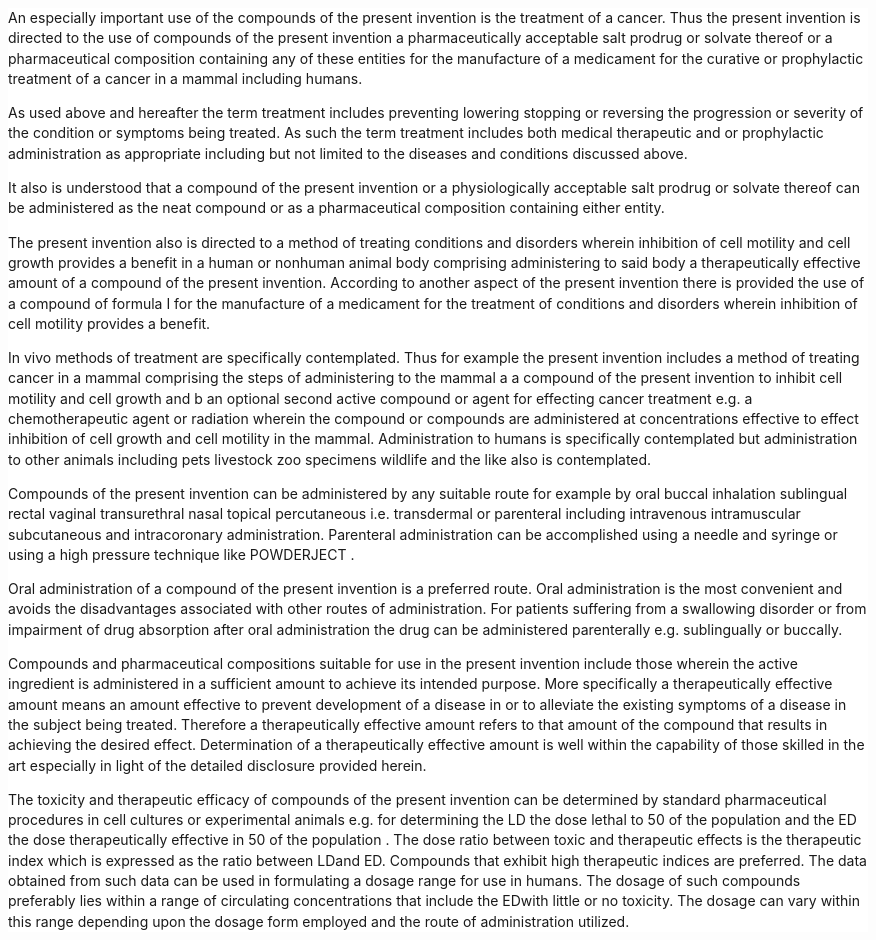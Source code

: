 An especially important use of the compounds of the present invention is the treatment of a cancer. Thus the present invention is directed to the use of compounds of the present invention a pharmaceutically acceptable salt prodrug or solvate thereof or a pharmaceutical composition containing any of these entities for the manufacture of a medicament for the curative or prophylactic treatment of a cancer in a mammal including humans.

As used above and hereafter the term treatment includes preventing lowering stopping or reversing the progression or severity of the condition or symptoms being treated. As such the term treatment includes both medical therapeutic and or prophylactic administration as appropriate including but not limited to the diseases and conditions discussed above.

It also is understood that a compound of the present invention or a physiologically acceptable salt prodrug or solvate thereof can be administered as the neat compound or as a pharmaceutical composition containing either entity.

The present invention also is directed to a method of treating conditions and disorders wherein inhibition of cell motility and cell growth provides a benefit in a human or nonhuman animal body comprising administering to said body a therapeutically effective amount of a compound of the present invention. According to another aspect of the present invention there is provided the use of a compound of formula I for the manufacture of a medicament for the treatment of conditions and disorders wherein inhibition of cell motility provides a benefit.

In vivo methods of treatment are specifically contemplated. Thus for example the present invention includes a method of treating cancer in a mammal comprising the steps of administering to the mammal a a compound of the present invention to inhibit cell motility and cell growth and b an optional second active compound or agent for effecting cancer treatment e.g. a chemotherapeutic agent or radiation wherein the compound or compounds are administered at concentrations effective to effect inhibition of cell growth and cell motility in the mammal. Administration to humans is specifically contemplated but administration to other animals including pets livestock zoo specimens wildlife and the like also is contemplated.

Compounds of the present invention can be administered by any suitable route for example by oral buccal inhalation sublingual rectal vaginal transurethral nasal topical percutaneous i.e. transdermal or parenteral including intravenous intramuscular subcutaneous and intracoronary administration. Parenteral administration can be accomplished using a needle and syringe or using a high pressure technique like POWDERJECT .

Oral administration of a compound of the present invention is a preferred route. Oral administration is the most convenient and avoids the disadvantages associated with other routes of administration. For patients suffering from a swallowing disorder or from impairment of drug absorption after oral administration the drug can be administered parenterally e.g. sublingually or buccally.

Compounds and pharmaceutical compositions suitable for use in the present invention include those wherein the active ingredient is administered in a sufficient amount to achieve its intended purpose. More specifically a therapeutically effective amount means an amount effective to prevent development of a disease in or to alleviate the existing symptoms of a disease in the subject being treated. Therefore a therapeutically effective amount refers to that amount of the compound that results in achieving the desired effect. Determination of a therapeutically effective amount is well within the capability of those skilled in the art especially in light of the detailed disclosure provided herein.

The toxicity and therapeutic efficacy of compounds of the present invention can be determined by standard pharmaceutical procedures in cell cultures or experimental animals e.g. for determining the LD the dose lethal to 50 of the population and the ED the dose therapeutically effective in 50 of the population . The dose ratio between toxic and therapeutic effects is the therapeutic index which is expressed as the ratio between LDand ED. Compounds that exhibit high therapeutic indices are preferred. The data obtained from such data can be used in formulating a dosage range for use in humans. The dosage of such compounds preferably lies within a range of circulating concentrations that include the EDwith little or no toxicity. The dosage can vary within this range depending upon the dosage form employed and the route of administration utilized.
